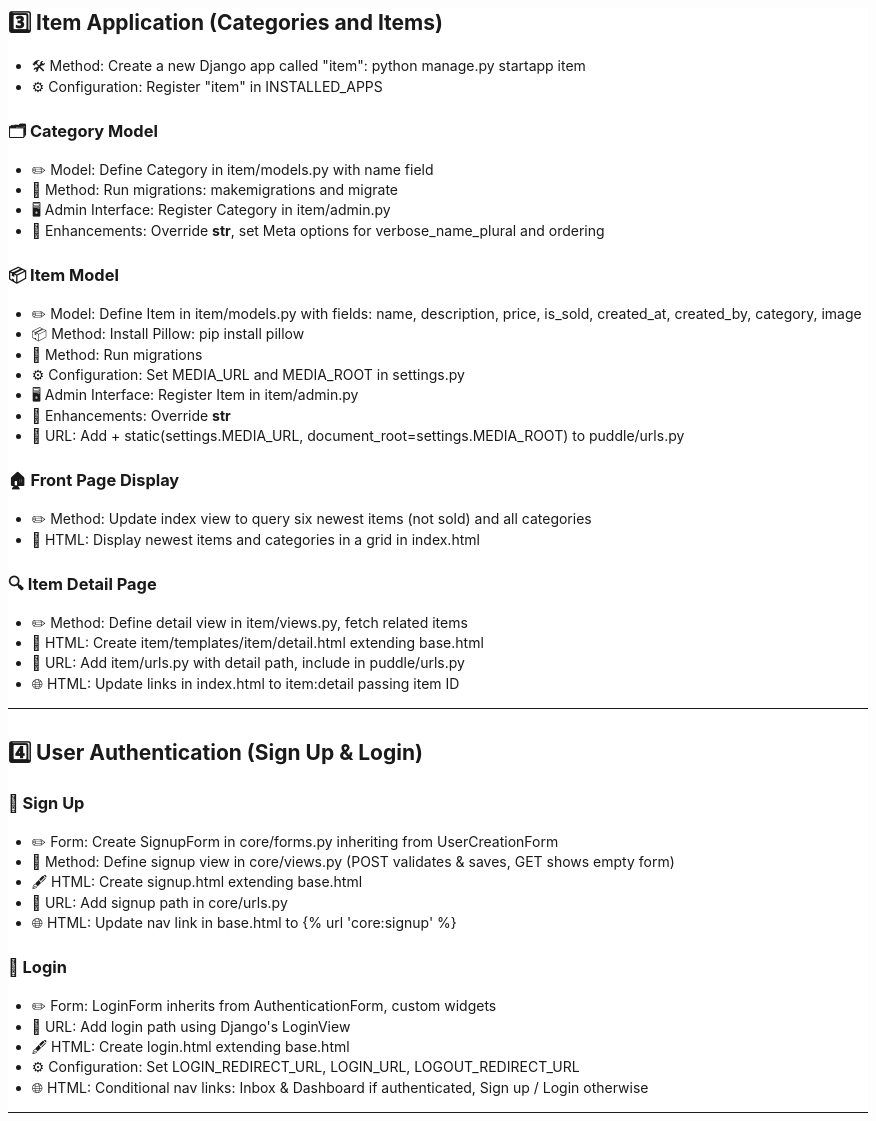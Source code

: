 ## 3️⃣ Item Application (Categories and Items)

- 🛠 Method: Create a new Django app called "item": python manage.py startapp item
- ⚙️ Configuration: Register "item" in INSTALLED_APPS

### 🗂 Category Model

- ✏️ Model: Define Category in item/models.py with name field
- 🔧 Method: Run migrations: makemigrations and migrate
- 🖥 Admin Interface: Register Category in item/admin.py
- 📝 Enhancements: Override __str__, set Meta options for verbose_name_plural and ordering

### 📦 Item Model

- ✏️ Model: Define Item in item/models.py with fields: name, description, price, is_sold, created_at, created_by, category, image
- 📦 Method: Install Pillow: pip install pillow
- 🔧 Method: Run migrations
- ⚙️ Configuration: Set MEDIA_URL and MEDIA_ROOT in settings.py
- 🖥 Admin Interface: Register Item in item/admin.py
- 📝 Enhancements: Override __str__
- 🔗 URL: Add + static(settings.MEDIA_URL, document_root=settings.MEDIA_ROOT) to puddle/urls.py

### 🏠 Front Page Display

- ✏️ Method: Update index view to query six newest items (not sold) and all categories
- 📝 HTML: Display newest items and categories in a grid in index.html

### 🔍 Item Detail Page

- ✏️ Method: Define detail view in item/views.py, fetch related items
- 📝 HTML: Create item/templates/item/detail.html extending base.html
- 🔗 URL: Add item/urls.py with detail path, include in puddle/urls.py
- 🌐 HTML: Update links in index.html to item:detail passing item ID

---

## 4️⃣ User Authentication (Sign Up & Login)

### 📝 Sign Up

- ✏️ Form: Create SignupForm in core/forms.py inheriting from UserCreationForm
- 🔧 Method: Define signup view in core/views.py (POST validates & saves, GET shows empty form)
- 🖋 HTML: Create signup.html extending base.html
- 🔗 URL: Add signup path in core/urls.py
- 🌐 HTML: Update nav link in base.html to {% url 'core:signup' %}

### 🔑 Login

- ✏️ Form: LoginForm inherits from AuthenticationForm, custom widgets
- 🔗 URL: Add login path using Django's LoginView
- 🖋 HTML: Create login.html extending base.html
- ⚙️ Configuration: Set LOGIN_REDIRECT_URL, LOGIN_URL, LOGOUT_REDIRECT_URL
- 🌐 HTML: Conditional nav links: Inbox & Dashboard if authenticated, Sign up / Login otherwise

---